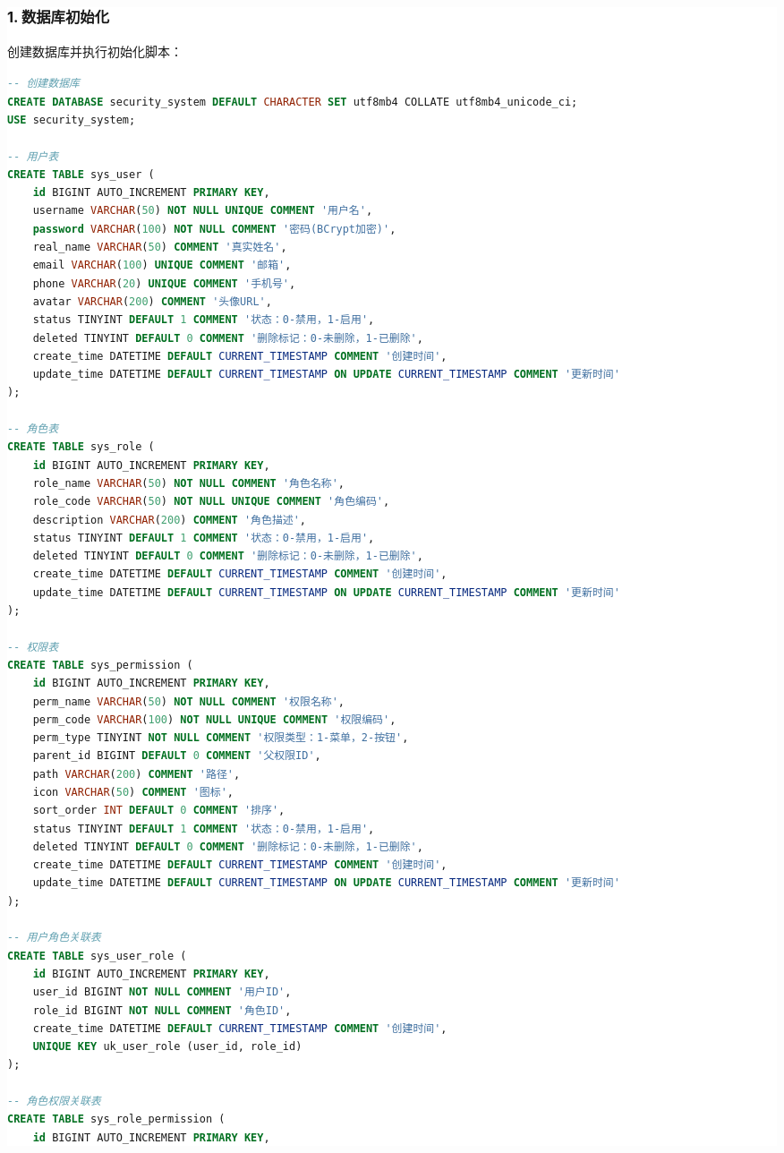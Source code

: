 ### 1. 数据库初始化

创建数据库并执行初始化脚本：

```sql
-- 创建数据库
CREATE DATABASE security_system DEFAULT CHARACTER SET utf8mb4 COLLATE utf8mb4_unicode_ci;
USE security_system;

-- 用户表
CREATE TABLE sys_user (
    id BIGINT AUTO_INCREMENT PRIMARY KEY,
    username VARCHAR(50) NOT NULL UNIQUE COMMENT '用户名',
    password VARCHAR(100) NOT NULL COMMENT '密码(BCrypt加密)',
    real_name VARCHAR(50) COMMENT '真实姓名',
    email VARCHAR(100) UNIQUE COMMENT '邮箱',
    phone VARCHAR(20) UNIQUE COMMENT '手机号',
    avatar VARCHAR(200) COMMENT '头像URL',
    status TINYINT DEFAULT 1 COMMENT '状态：0-禁用，1-启用',
    deleted TINYINT DEFAULT 0 COMMENT '删除标记：0-未删除，1-已删除',
    create_time DATETIME DEFAULT CURRENT_TIMESTAMP COMMENT '创建时间',
    update_time DATETIME DEFAULT CURRENT_TIMESTAMP ON UPDATE CURRENT_TIMESTAMP COMMENT '更新时间'
);

-- 角色表
CREATE TABLE sys_role (
    id BIGINT AUTO_INCREMENT PRIMARY KEY,
    role_name VARCHAR(50) NOT NULL COMMENT '角色名称',
    role_code VARCHAR(50) NOT NULL UNIQUE COMMENT '角色编码',
    description VARCHAR(200) COMMENT '角色描述',
    status TINYINT DEFAULT 1 COMMENT '状态：0-禁用，1-启用',
    deleted TINYINT DEFAULT 0 COMMENT '删除标记：0-未删除，1-已删除',
    create_time DATETIME DEFAULT CURRENT_TIMESTAMP COMMENT '创建时间',
    update_time DATETIME DEFAULT CURRENT_TIMESTAMP ON UPDATE CURRENT_TIMESTAMP COMMENT '更新时间'
);

-- 权限表
CREATE TABLE sys_permission (
    id BIGINT AUTO_INCREMENT PRIMARY KEY,
    perm_name VARCHAR(50) NOT NULL COMMENT '权限名称',
    perm_code VARCHAR(100) NOT NULL UNIQUE COMMENT '权限编码',
    perm_type TINYINT NOT NULL COMMENT '权限类型：1-菜单，2-按钮',
    parent_id BIGINT DEFAULT 0 COMMENT '父权限ID',
    path VARCHAR(200) COMMENT '路径',
    icon VARCHAR(50) COMMENT '图标',
    sort_order INT DEFAULT 0 COMMENT '排序',
    status TINYINT DEFAULT 1 COMMENT '状态：0-禁用，1-启用',
    deleted TINYINT DEFAULT 0 COMMENT '删除标记：0-未删除，1-已删除',
    create_time DATETIME DEFAULT CURRENT_TIMESTAMP COMMENT '创建时间',
    update_time DATETIME DEFAULT CURRENT_TIMESTAMP ON UPDATE CURRENT_TIMESTAMP COMMENT '更新时间'
);

-- 用户角色关联表
CREATE TABLE sys_user_role (
    id BIGINT AUTO_INCREMENT PRIMARY KEY,
    user_id BIGINT NOT NULL COMMENT '用户ID',
    role_id BIGINT NOT NULL COMMENT '角色ID',
    create_time DATETIME DEFAULT CURRENT_TIMESTAMP COMMENT '创建时间',
    UNIQUE KEY uk_user_role (user_id, role_id)
);

-- 角色权限关联表
CREATE TABLE sys_role_permission (
    id BIGINT AUTO_INCREMENT PRIMARY KEY,
```